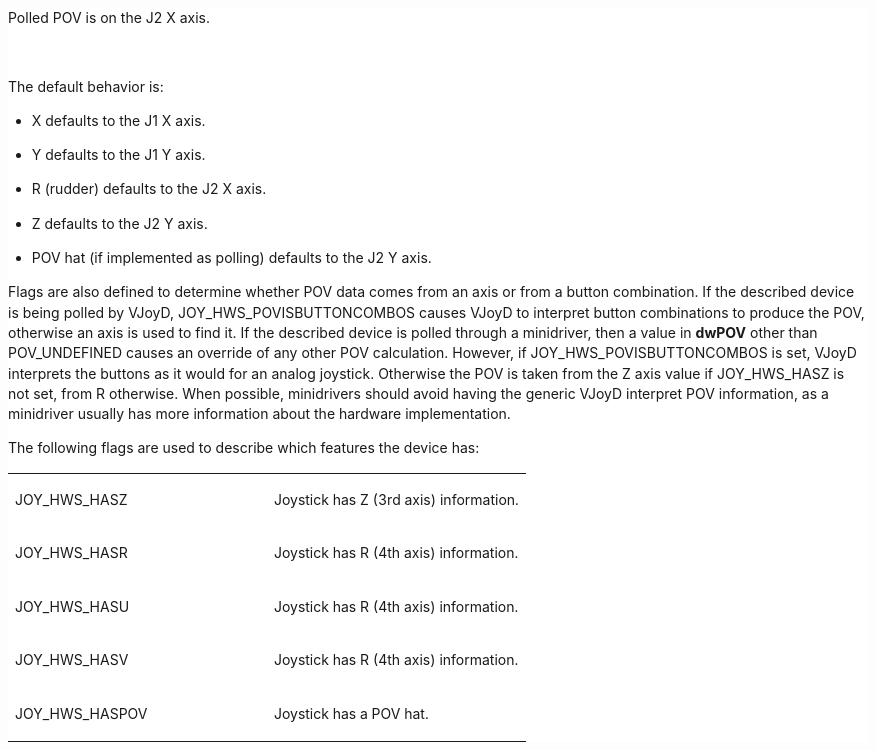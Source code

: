 <td><p>Polled POV is on the J2 X axis.</p></td>
</tr>
</tbody>
</table>

 

The default behavior is:

-   X defaults to the J1 X axis.

-   Y defaults to the J1 Y axis.

-   R (rudder) defaults to the J2 X axis.

-   Z defaults to the J2 Y axis.

-   POV hat (if implemented as polling) defaults to the J2 Y axis.

Flags are also defined to determine whether POV data comes from an axis or from a button combination. If the described device is being polled by VJoyD, JOY\_HWS\_POVISBUTTONCOMBOS causes VJoyD to interpret button combinations to produce the POV, otherwise an axis is used to find it. If the described device is polled through a minidriver, then a value in **dwPOV** other than POV\_UNDEFINED causes an override of any other POV calculation. However, if JOY\_HWS\_POVISBUTTONCOMBOS is set, VJoyD interprets the buttons as it would for an analog joystick. Otherwise the POV is taken from the Z axis value if JOY\_HWS\_HASZ is not set, from R otherwise. When possible, minidrivers should avoid having the generic VJoyD interpret POV information, as a minidriver usually has more information about the hardware implementation.

The following flags are used to describe which features the device has:

<table>
<colgroup>
<col width="50%" />
<col width="50%" />
</colgroup>
<tbody>
<tr class="odd">
<td><p>JOY_HWS_HASZ</p></td>
<td><p>Joystick has Z (3rd axis) information.</p></td>
</tr>
<tr class="even">
<td><p>JOY_HWS_HASR</p></td>
<td><p>Joystick has R (4th axis) information.</p></td>
</tr>
<tr class="odd">
<td><p>JOY_HWS_HASU</p></td>
<td><p>Joystick has R (4th axis) information.</p></td>
</tr>
<tr class="even">
<td><p>JOY_HWS_HASV</p></td>
<td><p>Joystick has R (4th axis) information.</p></td>
</tr>
<tr class="odd">
<td><p>JOY_HWS_HASPOV</p></td>
<td><p>Joystick has a POV hat.</p></td>
</tr>
</tbody>
</table>
